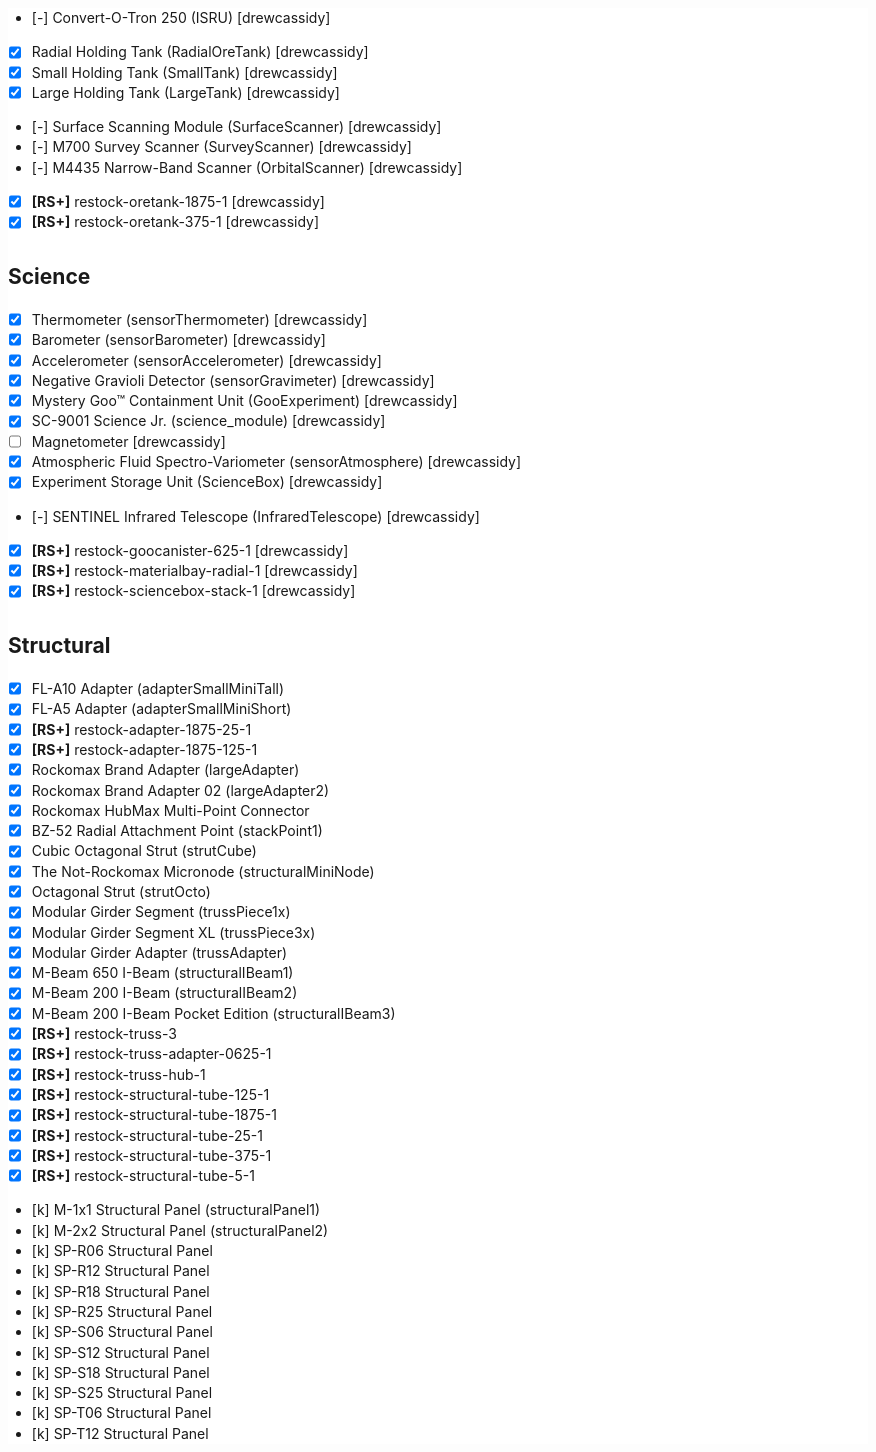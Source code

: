 - [-] Convert-O-Tron 250 (ISRU) [drewcassidy] 
- [x] Radial Holding Tank (RadialOreTank) [drewcassidy] 
- [x] Small Holding Tank (SmallTank) [drewcassidy] 
- [x] Large Holding Tank (LargeTank) [drewcassidy] 
- [-] Surface Scanning Module (SurfaceScanner) [drewcassidy] 
- [-] M700 Survey Scanner (SurveyScanner) [drewcassidy] 
- [-] M4435 Narrow-Band Scanner (OrbitalScanner) [drewcassidy] 
- [x] **[RS+]** restock-oretank-1875-1 [drewcassidy] 
- [x] **[RS+]** restock-oretank-375-1 [drewcassidy] 
## Science
- [x] Thermometer (sensorThermometer) [drewcassidy] 
- [x] Barometer (sensorBarometer) [drewcassidy] 
- [x] Accelerometer (sensorAccelerometer) [drewcassidy] 
- [x] Negative Gravioli Detector (sensorGravimeter) [drewcassidy] 
- [x] Mystery Goo™ Containment Unit (GooExperiment) [drewcassidy] 
- [x] SC-9001 Science Jr. (science_module) [drewcassidy] 
- [ ] Magnetometer [drewcassidy] 
- [x] Atmospheric Fluid Spectro-Variometer (sensorAtmosphere) [drewcassidy] 
- [x] Experiment Storage Unit (ScienceBox) [drewcassidy] 
- [-] SENTINEL Infrared Telescope (InfraredTelescope) [drewcassidy] 
- [x] **[RS+]** restock-goocanister-625-1 [drewcassidy] 
- [x] **[RS+]** restock-materialbay-radial-1 [drewcassidy] 
- [x] **[RS+]** restock-sciencebox-stack-1 [drewcassidy] 
## Structural
- [x] FL-A10 Adapter (adapterSmallMiniTall)
- [x] FL-A5 Adapter (adapterSmallMiniShort)
- [x] **[RS+]** restock-adapter-1875-25-1
- [x] **[RS+]** restock-adapter-1875-125-1
- [x] Rockomax Brand Adapter (largeAdapter)
- [x] Rockomax Brand Adapter 02 (largeAdapter2)
- [x] Rockomax HubMax Multi-Point Connector
- [x] BZ-52 Radial Attachment Point (stackPoint1)
- [x] Cubic Octagonal Strut (strutCube)
- [x] The Not-Rockomax Micronode (structuralMiniNode)
- [x] Octagonal Strut (strutOcto)
- [x] Modular Girder Segment (trussPiece1x)
- [x] Modular Girder Segment XL (trussPiece3x)
- [x] Modular Girder Adapter (trussAdapter)
- [x] M-Beam 650 I-Beam (structuralIBeam1)
- [x] M-Beam 200 I-Beam (structuralIBeam2)
- [x] M-Beam 200 I-Beam Pocket Edition (structuralIBeam3)
- [x] **[RS+]** restock-truss-3
- [x] **[RS+]** restock-truss-adapter-0625-1
- [x] **[RS+]** restock-truss-hub-1
- [x] **[RS+]** restock-structural-tube-125-1
- [x] **[RS+]** restock-structural-tube-1875-1
- [x] **[RS+]** restock-structural-tube-25-1
- [x] **[RS+]** restock-structural-tube-375-1
- [x] **[RS+]** restock-structural-tube-5-1
- [k]  M-1x1 Structural Panel (structuralPanel1)
- [k]  M-2x2 Structural Panel (structuralPanel2)
- [k]  SP-R06 Structural Panel
- [k]  SP-R12 Structural Panel
- [k]  SP-R18 Structural Panel
- [k]  SP-R25 Structural Panel
- [k]  SP-S06 Structural Panel
- [k]  SP-S12 Structural Panel
- [k]  SP-S18 Structural Panel
- [k]  SP-S25 Structural Panel
- [k]  SP-T06 Structural Panel
- [k]  SP-T12 Structural Panel